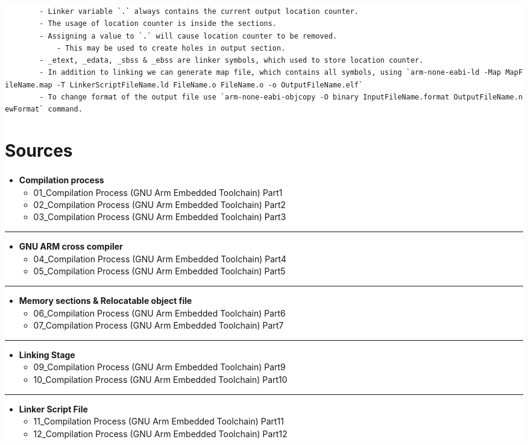 			- Linker variable `.` always contains the current output location counter.
			- The usage of location counter is inside the sections.
			- Assigning a value to `.` will cause location counter to be removed.
				- This may be used to create holes in output section.
			- _etext, _edata, _sbss & _ebss are linker symbols, which used to store location counter.
			- In addition to linking we can generate map file, which contains all symbols, using `arm-none-eabi-ld -Map MapFileName.map -T LinkerScriptFileName.ld FileName.o FileName.o -o OutputFileName.elf`
			- To change format of the output file use `arm-none-eabi-objcopy -O binary InputFileName.format OutputFileName.newFormat` command.
# Sources
- **Compilation process**
	- 01_Compilation Process (GNU Arm Embedded Toolchain) Part1
	- 02_Compilation Process (GNU Arm Embedded Toolchain) Part2
	- 03_Compilation Process (GNU Arm Embedded Toolchain) Part3
___
- **GNU ARM cross compiler**
	- 04_Compilation Process (GNU Arm Embedded Toolchain) Part4
	- 05_Compilation Process (GNU Arm Embedded Toolchain) Part5
___
- **Memory sections & Relocatable object file**
	- 06_Compilation Process (GNU Arm Embedded Toolchain) Part6
	- 07_Compilation Process (GNU Arm Embedded Toolchain) Part7
___
- **Linking Stage**
	- 09_Compilation Process (GNU Arm Embedded Toolchain) Part9
	- 10_Compilation Process (GNU Arm Embedded Toolchain) Part10
___
- **Linker Script File**
	- 11_Compilation Process (GNU Arm Embedded Toolchain) Part11
	- 12_Compilation Process (GNU Arm Embedded Toolchain) Part12